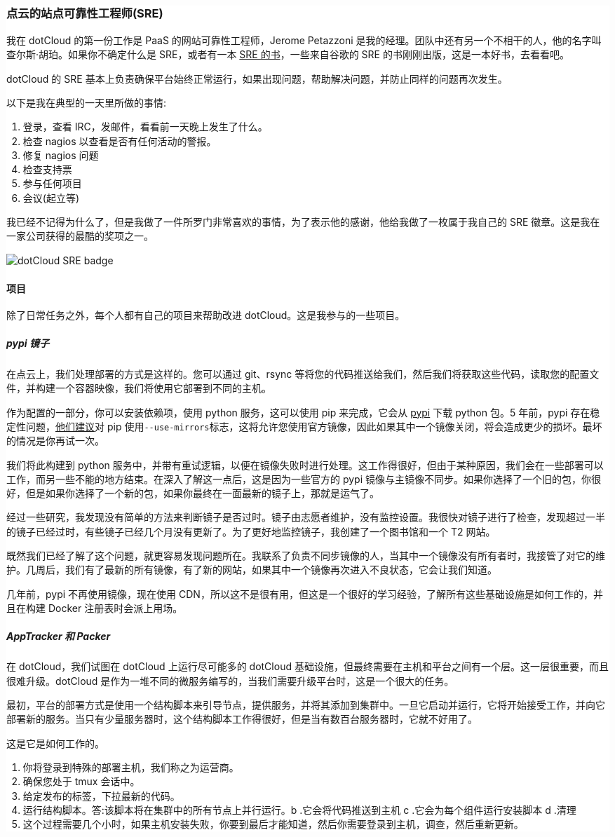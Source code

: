 ### 点云的站点可靠性工程师(SRE)

我在 dotCloud 的第一份工作是 PaaS 的网站可靠性工程师，Jerome Petazzoni 是我的经理。团队中还有另一个不相干的人，他的名字叫查尔斯·胡珀。如果你不确定什么是 SRE，或者有一本 [SRE 的书](https://landing.google.com/sre/book.html)，一些来自谷歌的 SRE 的书刚刚出版，这是一本好书，去看看吧。

dotCloud 的 SRE 基本上负责确保平台始终正常运行，如果出现问题，帮助解决问题，并防止同样的问题再次发生。

以下是我在典型的一天里所做的事情:

1.  登录，查看 IRC，发邮件，看看前一天晚上发生了什么。
2.  检查 nagios 以查看是否有任何活动的警报。
3.  修复 nagios 问题
4.  检查支持票
5.  参与任何项目
6.  会议(起立等)

我已经不记得为什么了，但是我做了一件所罗门非常喜欢的事情，为了表示他的感谢，他给我做了一枚属于我自己的 SRE 徽章。这是我在一家公司获得的最酷的奖项之一。

![dotCloud SRE badge](../Images/cef878e156f3bc9ec0ef1b4a4c301fe5.png)

#### 项目

除了日常任务之外，每个人都有自己的项目来帮助改进 dotCloud。这是我参与的一些项目。

##### pypi 镜子

在点云上，我们处理部署的方式是这样的。您可以通过 git、rsync 等将您的代码推送给我们，然后我们将获取这些代码，读取您的配置文件，并构建一个容器映像，我们将使用它部署到不同的主机。

作为配置的一部分，你可以安装依赖项，使用 python 服务，这可以使用 pip 来完成，它会从 [pypi](https://pypi.python.org) 下载 python 包。5 年前，pypi 存在稳定性问题，[他们建议](https://jacobian.org/writing/when-pypi-goes-down/)对 pip 使用`--use-mirrors`标志，这将允许您使用官方镜像，因此如果其中一个镜像关闭，将会造成更少的损坏。最坏的情况是你再试一次。

我们将此构建到 python 服务中，并带有重试逻辑，以便在镜像失败时进行处理。这工作得很好，但由于某种原因，我们会在一些部署可以工作，而另一些不能的地方结束。在深入了解这一点后，这是因为一些官方的 pypi 镜像与主镜像不同步。如果你选择了一个旧的包，你很好，但是如果你选择了一个新的包，如果你最终在一面最新的镜子上，那就是运气了。

经过一些研究，我发现没有简单的方法来判断镜子是否过时。镜子由志愿者维护，没有监控设置。我很快对镜子进行了检查，发现超过一半的镜子已经过时，有些镜子已经几个月没有更新了。为了更好地监控镜子，我创建了一个图书馆和一个 T2 网站。

既然我们已经了解了这个问题，就更容易发现问题所在。我联系了负责不同步镜像的人，当其中一个镜像没有所有者时，我接管了对它的维护。几周后，我们有了最新的所有镜像，有了新的网站，如果其中一个镜像再次进入不良状态，它会让我们知道。

几年前，pypi 不再使用镜像，现在使用 CDN，所以这不是很有用，但这是一个很好的学习经验，了解所有这些基础设施是如何工作的，并且在构建 Docker 注册表时会派上用场。

##### AppTracker 和 Packer

在 dotCloud，我们试图在 dotCloud 上运行尽可能多的 dotCloud 基础设施，但最终需要在主机和平台之间有一个层。这一层很重要，而且很难升级。dotCloud 是作为一堆不同的微服务编写的，当我们需要升级平台时，这是一个很大的任务。

最初，平台的部署方式是使用一个结构脚本来引导节点，提供服务，并将其添加到集群中。一旦它启动并运行，它将开始接受工作，并向它部署新的服务。当只有少量服务器时，这个结构脚本工作得很好，但是当有数百台服务器时，它就不好用了。

这是它是如何工作的。

1.  你将登录到特殊的部署主机，我们称之为运营商。
2.  确保您处于 tmux 会话中。
3.  给定发布的标签，下拉最新的代码。
4.  运行结构脚本。答:该脚本将在集群中的所有节点上并行运行。b .它会将代码推送到主机 c .它会为每个组件运行安装脚本 d .清理
5.  这个过程需要几个小时，如果主机安装失败，你要到最后才能知道，然后你需要登录到主机，调查，然后重新更新。
